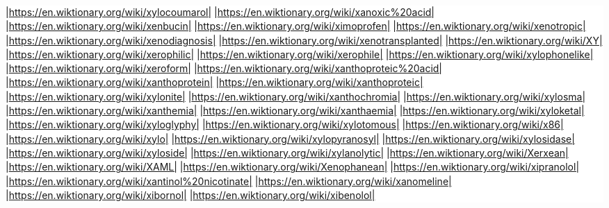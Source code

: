 |https://en.wiktionary.org/wiki/xylocoumarol|
|https://en.wiktionary.org/wiki/xanoxic%20acid|
|https://en.wiktionary.org/wiki/xenbucin|
|https://en.wiktionary.org/wiki/ximoprofen|
|https://en.wiktionary.org/wiki/xenotropic|
|https://en.wiktionary.org/wiki/xenodiagnosis|
|https://en.wiktionary.org/wiki/xenotransplanted|
|https://en.wiktionary.org/wiki/XY|
|https://en.wiktionary.org/wiki/xerophilic|
|https://en.wiktionary.org/wiki/xerophile|
|https://en.wiktionary.org/wiki/xylophonelike|
|https://en.wiktionary.org/wiki/xeroform|
|https://en.wiktionary.org/wiki/xanthoproteic%20acid|
|https://en.wiktionary.org/wiki/xanthoprotein|
|https://en.wiktionary.org/wiki/xanthoproteic|
|https://en.wiktionary.org/wiki/xylonite|
|https://en.wiktionary.org/wiki/xanthochromia|
|https://en.wiktionary.org/wiki/xylosma|
|https://en.wiktionary.org/wiki/xanthemia|
|https://en.wiktionary.org/wiki/xanthaemia|
|https://en.wiktionary.org/wiki/xyloketal|
|https://en.wiktionary.org/wiki/xyloglyphy|
|https://en.wiktionary.org/wiki/xylotomous|
|https://en.wiktionary.org/wiki/x86|
|https://en.wiktionary.org/wiki/xylo|
|https://en.wiktionary.org/wiki/xylopyranosyl|
|https://en.wiktionary.org/wiki/xylosidase|
|https://en.wiktionary.org/wiki/xyloside|
|https://en.wiktionary.org/wiki/xylanolytic|
|https://en.wiktionary.org/wiki/Xerxean|
|https://en.wiktionary.org/wiki/XAML|
|https://en.wiktionary.org/wiki/Xenophanean|
|https://en.wiktionary.org/wiki/xipranolol|
|https://en.wiktionary.org/wiki/xantinol%20nicotinate|
|https://en.wiktionary.org/wiki/xanomeline|
|https://en.wiktionary.org/wiki/xibornol|
|https://en.wiktionary.org/wiki/xibenolol|
